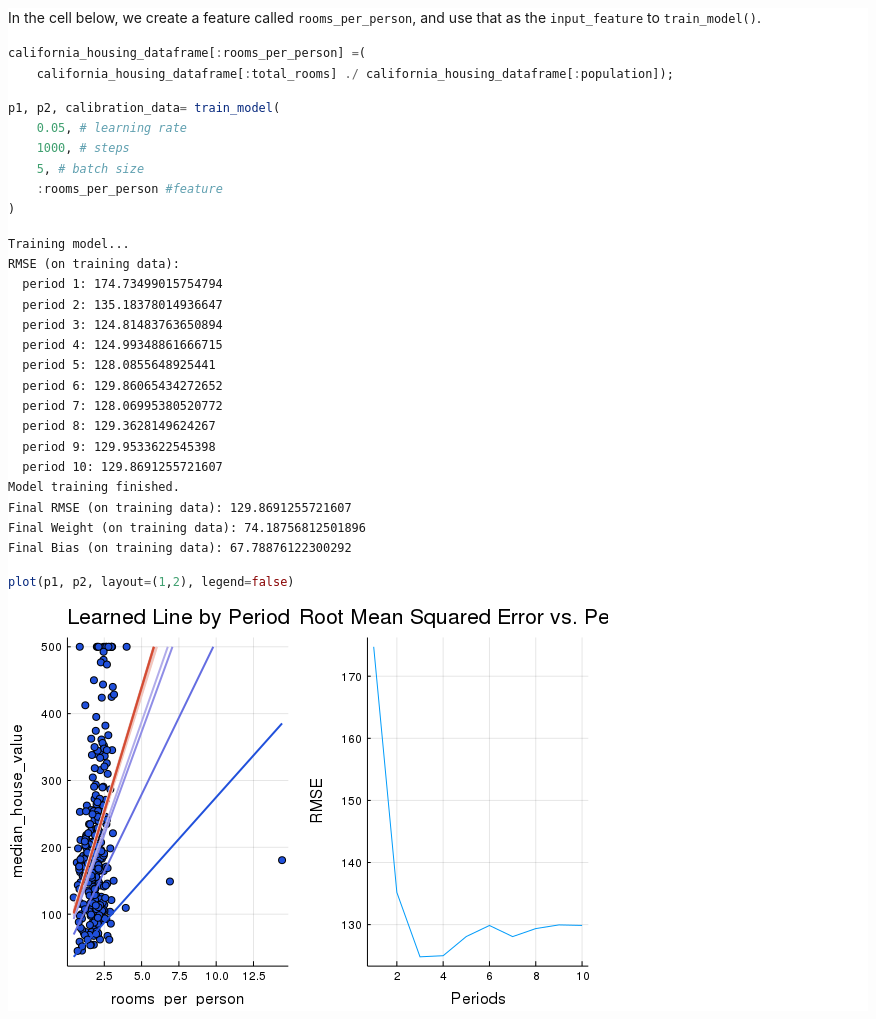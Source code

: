 In the cell below, we create a feature called `rooms_per_person`, and use that as the `input_feature` to `train_model()`.


```julia
california_housing_dataframe[:rooms_per_person] =(
    california_housing_dataframe[:total_rooms] ./ california_housing_dataframe[:population]);
```


```julia
p1, p2, calibration_data= train_model(
    0.05, # learning rate
    1000, # steps
    5, # batch size
    :rooms_per_person #feature
)
```

    Training model...
    RMSE (on training data):
      period 1: 174.73499015754794
      period 2: 135.18378014936647
      period 3: 124.81483763650894
      period 4: 124.99348861666715
      period 5: 128.0855648925441
      period 6: 129.86065434272652
      period 7: 128.06995380520772
      period 8: 129.3628149624267
      period 9: 129.9533622545398
      period 10: 129.8691255721607
    Model training finished.
    Final RMSE (on training data): 129.8691255721607
    Final Weight (on training data): 74.18756812501896
    Final Bias (on training data): 67.78876122300292




```julia
plot(p1, p2, layout=(1,2), legend=false)
```




![png](/images/syntheticfeaturesoutliers/output_15_0.png)
